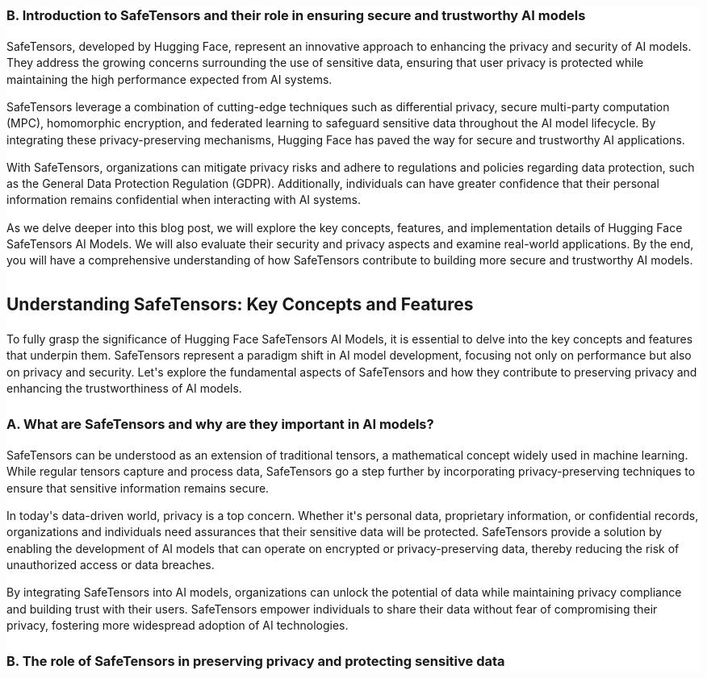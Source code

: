 ### B. Introduction to SafeTensors and their role in ensuring secure and trustworthy AI models

SafeTensors, developed by Hugging Face, represent an innovative approach to enhancing the privacy and security of AI models. They address the growing concerns surrounding the use of sensitive data, ensuring that user privacy is protected while maintaining the high performance expected from AI systems.

SafeTensors leverage a combination of cutting-edge techniques such as differential privacy, secure multi-party computation (MPC), homomorphic encryption, and federated learning to safeguard sensitive data throughout the AI model lifecycle. By integrating these privacy-preserving mechanisms, Hugging Face has paved the way for secure and trustworthy AI applications.

With SafeTensors, organizations can mitigate privacy risks and adhere to regulations and policies regarding data protection, such as the General Data Protection Regulation (GDPR). Additionally, individuals can have greater confidence that their personal information remains confidential when interacting with AI systems.

As we delve deeper into this blog post, we will explore the key concepts, features, and implementation details of Hugging Face SafeTensors AI Models. We will also evaluate their security and privacy aspects and examine real-world applications. By the end, you will have a comprehensive understanding of how SafeTensors contribute to building more secure and trustworthy AI models.

## Understanding SafeTensors: Key Concepts and Features

To fully grasp the significance of Hugging Face SafeTensors AI Models, it is essential to delve into the key concepts and features that underpin them. SafeTensors represent a paradigm shift in AI model development, focusing not only on performance but also on privacy and security. Let's explore the fundamental aspects of SafeTensors and how they contribute to preserving privacy and enhancing the trustworthiness of AI models.

### A. What are SafeTensors and why are they important in AI models?

SafeTensors can be understood as an extension of traditional tensors, a mathematical concept widely used in machine learning. While regular tensors capture and process data, SafeTensors go a step further by incorporating privacy-preserving techniques to ensure that sensitive information remains secure.

In today's data-driven world, privacy is a top concern. Whether it's personal data, proprietary information, or confidential records, organizations and individuals need assurances that their sensitive data will be protected. SafeTensors provide a solution by enabling the development of AI models that can operate on encrypted or privacy-preserving data, thereby reducing the risk of unauthorized access or data breaches.

By integrating SafeTensors into AI models, organizations can unlock the potential of data while maintaining privacy compliance and building trust with their users. SafeTensors empower individuals to share their data without fear of compromising their privacy, fostering more widespread adoption of AI technologies.

### B. The role of SafeTensors in preserving privacy and protecting sensitive data
